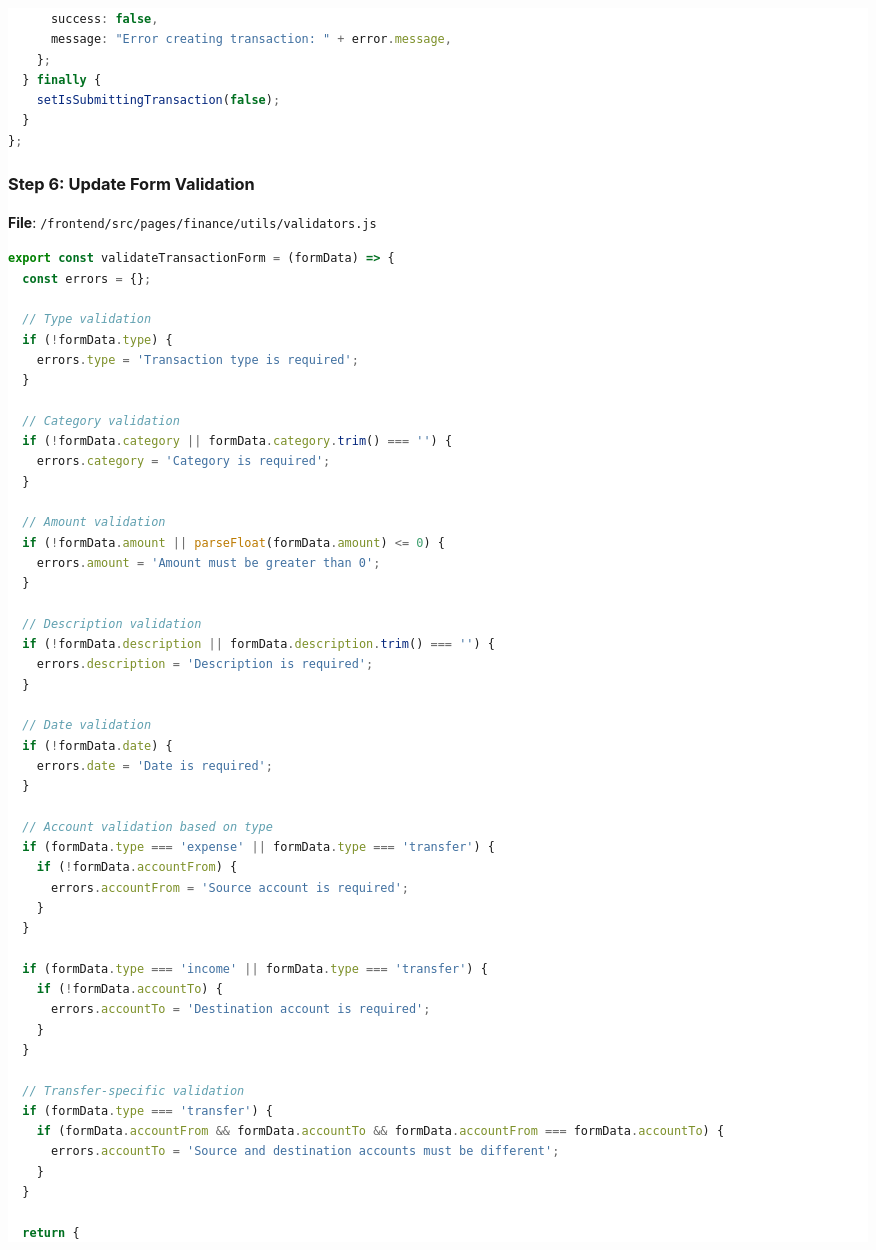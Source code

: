 ```javascript
      success: false,
      message: "Error creating transaction: " + error.message,
    };
  } finally {
    setIsSubmittingTransaction(false);
  }
};
```

### Step 6: Update Form Validation

**File**: `/frontend/src/pages/finance/utils/validators.js`

```javascript
export const validateTransactionForm = (formData) => {
  const errors = {};

  // Type validation
  if (!formData.type) {
    errors.type = 'Transaction type is required';
  }

  // Category validation
  if (!formData.category || formData.category.trim() === '') {
    errors.category = 'Category is required';
  }

  // Amount validation
  if (!formData.amount || parseFloat(formData.amount) <= 0) {
    errors.amount = 'Amount must be greater than 0';
  }

  // Description validation
  if (!formData.description || formData.description.trim() === '') {
    errors.description = 'Description is required';
  }

  // Date validation
  if (!formData.date) {
    errors.date = 'Date is required';
  }

  // Account validation based on type
  if (formData.type === 'expense' || formData.type === 'transfer') {
    if (!formData.accountFrom) {
      errors.accountFrom = 'Source account is required';
    }
  }

  if (formData.type === 'income' || formData.type === 'transfer') {
    if (!formData.accountTo) {
      errors.accountTo = 'Destination account is required';
    }
  }

  // Transfer-specific validation
  if (formData.type === 'transfer') {
    if (formData.accountFrom && formData.accountTo && formData.accountFrom === formData.accountTo) {
      errors.accountTo = 'Source and destination accounts must be different';
    }
  }

  return {
```